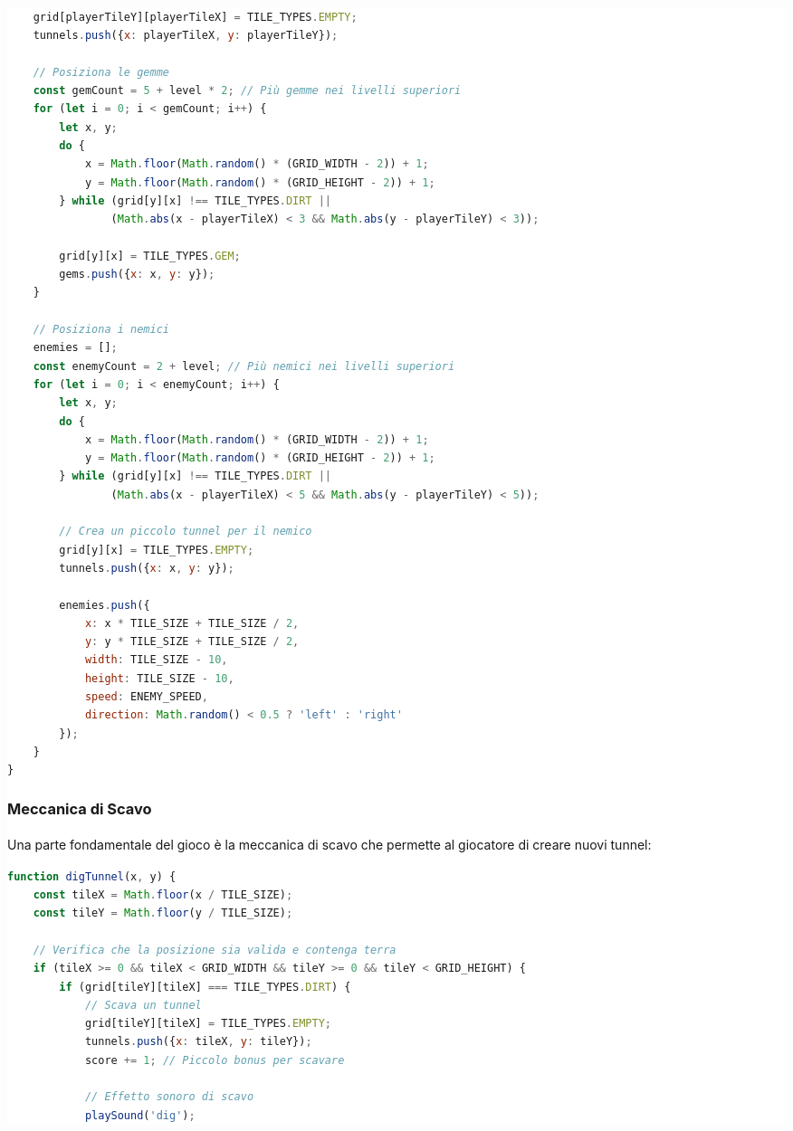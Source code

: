```javascript
    grid[playerTileY][playerTileX] = TILE_TYPES.EMPTY;
    tunnels.push({x: playerTileX, y: playerTileY});
    
    // Posiziona le gemme
    const gemCount = 5 + level * 2; // Più gemme nei livelli superiori
    for (let i = 0; i < gemCount; i++) {
        let x, y;
        do {
            x = Math.floor(Math.random() * (GRID_WIDTH - 2)) + 1;
            y = Math.floor(Math.random() * (GRID_HEIGHT - 2)) + 1;
        } while (grid[y][x] !== TILE_TYPES.DIRT || 
                (Math.abs(x - playerTileX) < 3 && Math.abs(y - playerTileY) < 3));
        
        grid[y][x] = TILE_TYPES.GEM;
        gems.push({x: x, y: y});
    }
    
    // Posiziona i nemici
    enemies = [];
    const enemyCount = 2 + level; // Più nemici nei livelli superiori
    for (let i = 0; i < enemyCount; i++) {
        let x, y;
        do {
            x = Math.floor(Math.random() * (GRID_WIDTH - 2)) + 1;
            y = Math.floor(Math.random() * (GRID_HEIGHT - 2)) + 1;
        } while (grid[y][x] !== TILE_TYPES.DIRT || 
                (Math.abs(x - playerTileX) < 5 && Math.abs(y - playerTileY) < 5));
        
        // Crea un piccolo tunnel per il nemico
        grid[y][x] = TILE_TYPES.EMPTY;
        tunnels.push({x: x, y: y});
        
        enemies.push({
            x: x * TILE_SIZE + TILE_SIZE / 2,
            y: y * TILE_SIZE + TILE_SIZE / 2,
            width: TILE_SIZE - 10,
            height: TILE_SIZE - 10,
            speed: ENEMY_SPEED,
            direction: Math.random() < 0.5 ? 'left' : 'right'
        });
    }
}
```

### Meccanica di Scavo

Una parte fondamentale del gioco è la meccanica di scavo che permette al giocatore di creare nuovi tunnel:

```javascript
function digTunnel(x, y) {
    const tileX = Math.floor(x / TILE_SIZE);
    const tileY = Math.floor(y / TILE_SIZE);
    
    // Verifica che la posizione sia valida e contenga terra
    if (tileX >= 0 && tileX < GRID_WIDTH && tileY >= 0 && tileY < GRID_HEIGHT) {
        if (grid[tileY][tileX] === TILE_TYPES.DIRT) {
            // Scava un tunnel
            grid[tileY][tileX] = TILE_TYPES.EMPTY;
            tunnels.push({x: tileX, y: tileY});
            score += 1; // Piccolo bonus per scavare
            
            // Effetto sonoro di scavo
            playSound('dig');
```